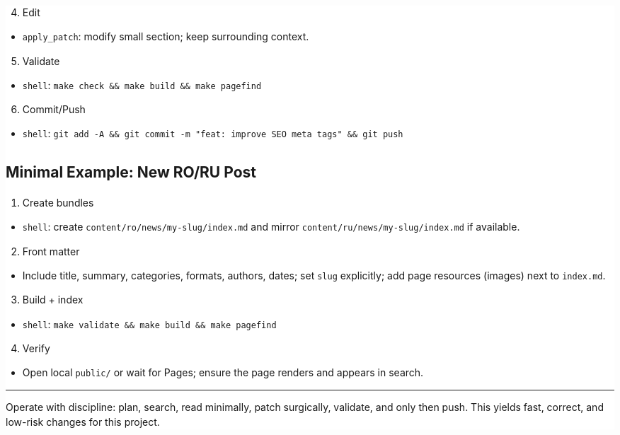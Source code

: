 4) Edit
- `apply_patch`: modify small section; keep surrounding context.

5) Validate
- `shell`: `make check && make build && make pagefind`

6) Commit/Push
- `shell`: `git add -A && git commit -m "feat: improve SEO meta tags" && git push`

## Minimal Example: New RO/RU Post

1) Create bundles
- `shell`: create `content/ro/news/my-slug/index.md` and mirror `content/ru/news/my-slug/index.md` if available.

2) Front matter
- Include title, summary, categories, formats, authors, dates; set `slug` explicitly; add page resources (images) next to `index.md`.

3) Build + index
- `shell`: `make validate && make build && make pagefind`

4) Verify
- Open local `public/` or wait for Pages; ensure the page renders and appears in search.

---

Operate with discipline: plan, search, read minimally, patch surgically, validate, and only then push. This yields fast, correct, and low-risk changes for this project.


